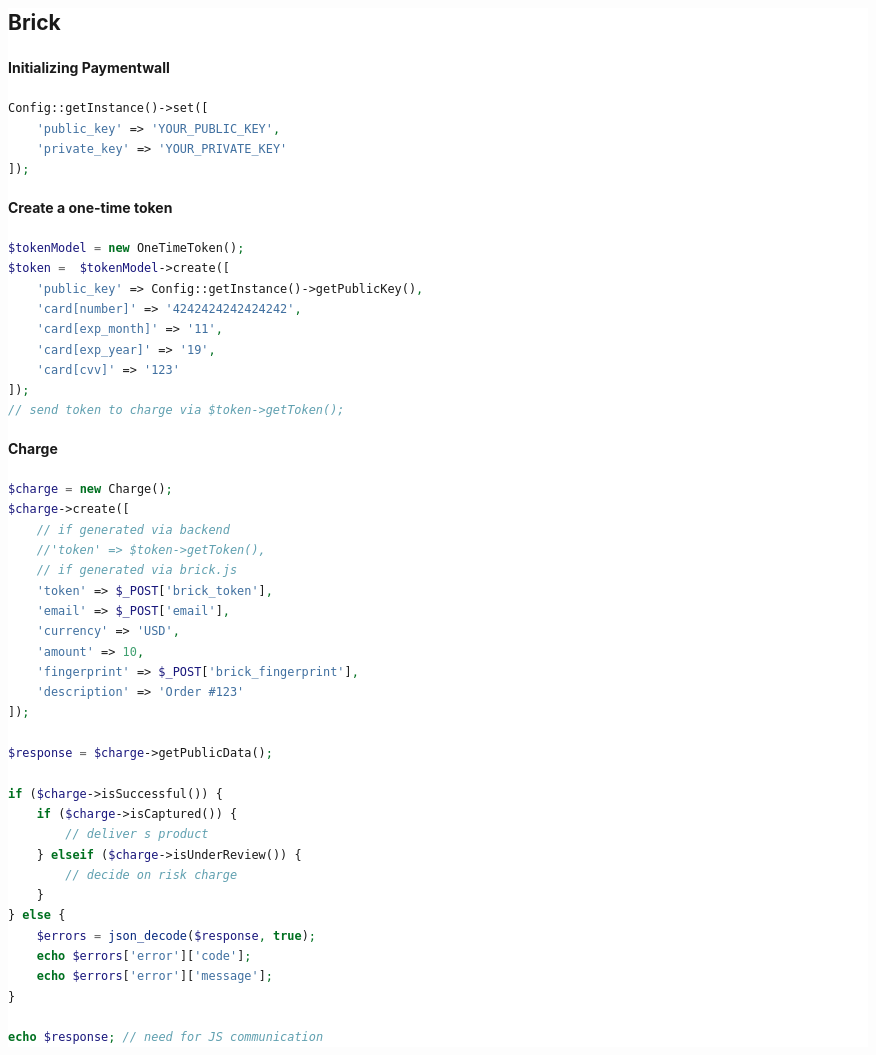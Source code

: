 ## Brick

#### Initializing Paymentwall
```php
Config::getInstance()->set([
	'public_key' => 'YOUR_PUBLIC_KEY',
	'private_key' => 'YOUR_PRIVATE_KEY'
]);
```

#### Create a one-time token
```php
$tokenModel = new OneTimeToken();
$token =  $tokenModel->create([
	'public_key' => Config::getInstance()->getPublicKey(),
	'card[number]' => '4242424242424242',
	'card[exp_month]' => '11',
	'card[exp_year]' => '19',
	'card[cvv]' => '123'
]);
// send token to charge via $token->getToken();
```

#### Charge
```php
$charge = new Charge();
$charge->create([
	// if generated via backend
	//'token' => $token->getToken(),
	// if generated via brick.js
	'token' => $_POST['brick_token'],
	'email' => $_POST['email'],
	'currency' => 'USD',
	'amount' => 10,
	'fingerprint' => $_POST['brick_fingerprint'],
	'description' => 'Order #123'
]);

$response = $charge->getPublicData();

if ($charge->isSuccessful()) {
	if ($charge->isCaptured()) {
		// deliver s product
	} elseif ($charge->isUnderReview()) {
		// decide on risk charge
	}
} else {
	$errors = json_decode($response, true);
	echo $errors['error']['code'];
	echo $errors['error']['message'];
}

echo $response; // need for JS communication
```
